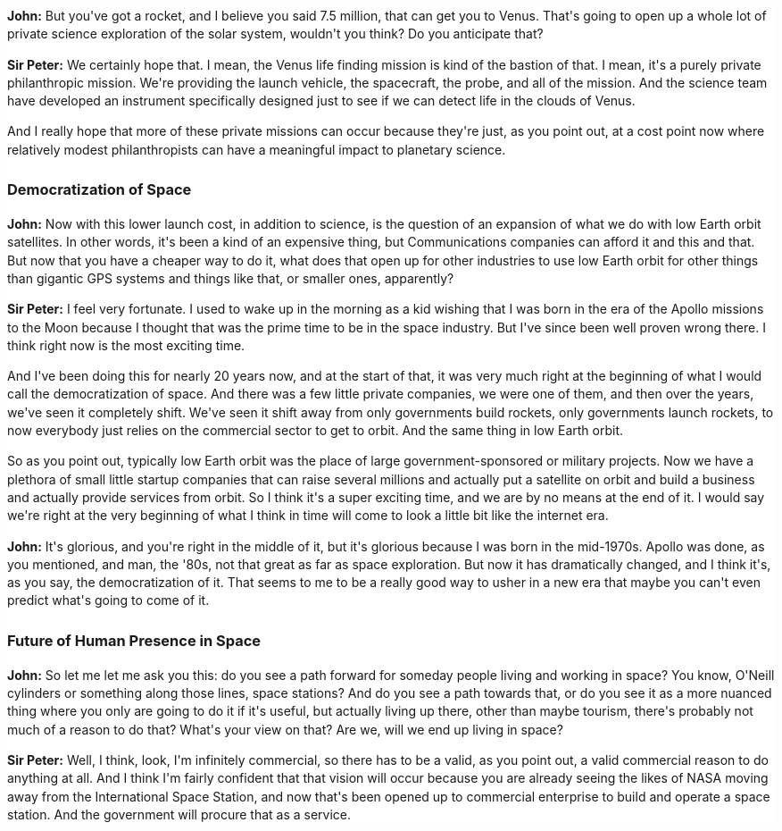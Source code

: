 **John:** But you've got a rocket, and I believe you said 7.5 million, that can get you to Venus. That's going to open up a whole lot of private science exploration of the solar system, wouldn't you think? Do you anticipate that?

**Sir Peter:** We certainly hope that. I mean, the Venus life finding mission is kind of the bastion of that. I mean, it's a purely private philanthropic mission. We're providing the launch vehicle, the spacecraft, the probe, and all of the mission. And the science team have developed an instrument specifically designed just to see if we can detect life in the clouds of Venus.

And I really hope that more of these private missions can occur because they're just, as you point out, at a cost point now where relatively modest philanthropists can have a meaningful impact to planetary science.

### Democratization of Space

**John:** Now with this lower launch cost, in addition to science, is the question of an expansion of what we do with low Earth orbit satellites. In other words, it's been a kind of an expensive thing, but Communications companies can afford it and this and that. But now that you have a cheaper way to do it, what does that open up for other industries to use low Earth orbit for other things than gigantic GPS systems and things like that, or smaller ones, apparently?

**Sir Peter:** I feel very fortunate. I used to wake up in the morning as a kid wishing that I was born in the era of the Apollo missions to the Moon because I thought that was the prime time to be in the space industry. But I've since been well proven wrong there. I think right now is the most exciting time.

And I've been doing this for nearly 20 years now, and at the start of that, it was very much right at the beginning of what I would call the democratization of space. And there was a few little private companies, we were one of them, and then over the years, we've seen it completely shift. We've seen it shift away from only governments build rockets, only governments launch rockets, to now everybody just relies on the commercial sector to get to orbit. And the same thing in low Earth orbit.

So as you point out, typically low Earth orbit was the place of large government-sponsored or military projects. Now we have a plethora of small little startup companies that can raise several millions and actually put a satellite on orbit and build a business and actually provide services from orbit. So I think it's a super exciting time, and we are by no means at the end of it. I would say we're right at the very beginning of what I think in time will come to look a little bit like the internet era.

**John:** It's glorious, and you're right in the middle of it, but it's glorious because I was born in the mid-1970s. Apollo was done, as you mentioned, and man, the '80s, not that great as far as space exploration. But now it has dramatically changed, and I think it's, as you say, the democratization of it. That seems to me to be a really good way to usher in a new era that maybe you can't even predict what's going to come of it.

### Future of Human Presence in Space

**John:** So let me let me ask you this: do you see a path forward for someday people living and working in space? You know, O'Neill cylinders or something along those lines, space stations? And do you see a path towards that, or do you see it as a more nuanced thing where you only are going to do it if it's useful, but actually living up there, other than maybe tourism, there's probably not much of a reason to do that? What's your view on that? Are we, will we end up living in space?

**Sir Peter:** Well, I think, look, I'm infinitely commercial, so there has to be a valid, as you point out, a valid commercial reason to do anything at all. And I think I'm fairly confident that that vision will occur because you are already seeing the likes of NASA moving away from the International Space Station, and now that's been opened up to commercial enterprise to build and operate a space station. And the government will procure that as a service.
